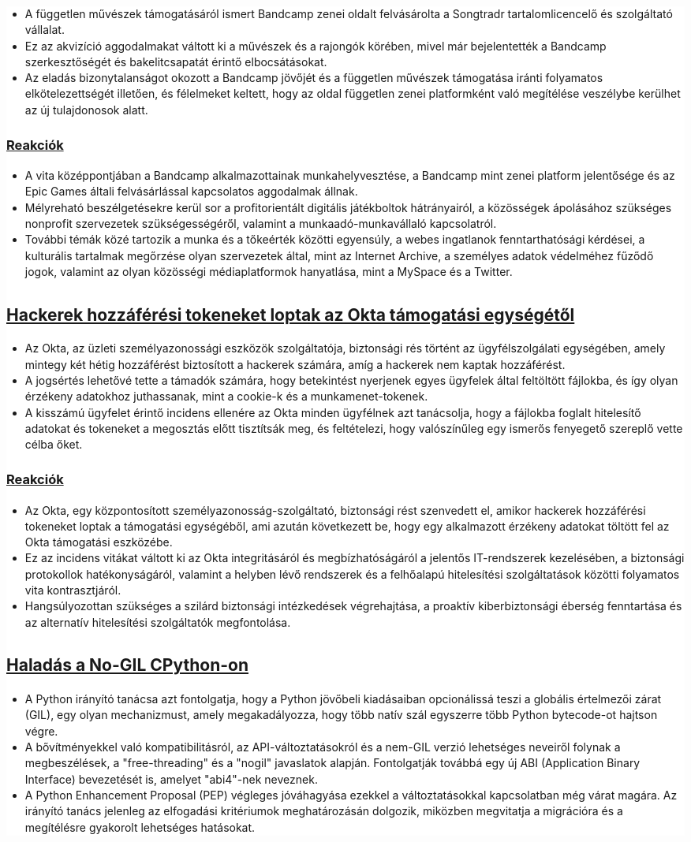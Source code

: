 - A független művészek támogatásáról ismert Bandcamp zenei oldalt felvásárolta a Songtradr tartalomlicencelő és szolgáltató vállalat.
- Ez az akvizíció aggodalmakat váltott ki a művészek és a rajongók körében, mivel már bejelentették a Bandcamp szerkesztőségét és bakelitcsapatát érintő elbocsátásokat.
- Az eladás bizonytalanságot okozott a Bandcamp jövőjét és a független művészek támogatása iránti folyamatos elkötelezettségét illetően, és félelmeket keltett, hogy az oldal független zenei platformként való megítélése veszélybe kerülhet az új tulajdonosok alatt.

### [Reakciók](https://news.ycombinator.com/item?id=37959540)

- A vita középpontjában a Bandcamp alkalmazottainak munkahelyvesztése, a Bandcamp mint zenei platform jelentősége és az Epic Games általi felvásárlással kapcsolatos aggodalmak állnak.
- Mélyreható beszélgetésekre kerül sor a profitorientált digitális játékboltok hátrányairól, a közösségek ápolásához szükséges nonprofit szervezetek szükségességéről, valamint a munkaadó-munkavállaló kapcsolatról.
- További témák közé tartozik a munka és a tőkeérték közötti egyensúly, a webes ingatlanok fenntarthatósági kérdései, a kulturális tartalmak megőrzése olyan szervezetek által, mint az Internet Archive, a személyes adatok védelméhez fűződő jogok, valamint az olyan közösségi médiaplatformok hanyatlása, mint a MySpace és a Twitter.

## [Hackerek hozzáférési tokeneket loptak az Okta támogatási egységétől](https://krebsonsecurity.com/2023/10/hackers-stole-access-tokens-from-oktas-support-unit/)

- Az Okta, az üzleti személyazonossági eszközök szolgáltatója, biztonsági rés történt az ügyfélszolgálati egységében, amely mintegy két hétig hozzáférést biztosított a hackerek számára, amíg a hackerek nem kaptak hozzáférést.
- A jogsértés lehetővé tette a támadók számára, hogy betekintést nyerjenek egyes ügyfelek által feltöltött fájlokba, és így olyan érzékeny adatokhoz juthassanak, mint a cookie-k és a munkamenet-tokenek.
- A kisszámú ügyfelet érintő incidens ellenére az Okta minden ügyfélnek azt tanácsolja, hogy a fájlokba foglalt hitelesítő adatokat és tokeneket a megosztás előtt tisztítsák meg, és feltételezi, hogy valószínűleg egy ismerős fenyegető szereplő vette célba őket.

### [Reakciók](https://news.ycombinator.com/item?id=37959904)

- Az Okta, egy központosított személyazonosság-szolgáltató, biztonsági rést szenvedett el, amikor hackerek hozzáférési tokeneket loptak a támogatási egységéből, ami azután következett be, hogy egy alkalmazott érzékeny adatokat töltött fel az Okta támogatási eszközébe.
- Ez az incidens vitákat váltott ki az Okta integritásáról és megbízhatóságáról a jelentős IT-rendszerek kezelésében, a biztonsági protokollok hatékonyságáról, valamint a helyben lévő rendszerek és a felhőalapú hitelesítési szolgáltatások közötti folyamatos vita kontrasztjáról.
- Hangsúlyozottan szükséges a szilárd biztonsági intézkedések végrehajtása, a proaktív kiberbiztonsági éberség fenntartása és az alternatív hitelesítési szolgáltatók megfontolása.

## [Haladás a No-GIL CPython-on](https://lwn.net/Articles/947138/)

- A Python irányító tanácsa azt fontolgatja, hogy a Python jövőbeli kiadásaiban opcionálissá teszi a globális értelmezői zárat (GIL), egy olyan mechanizmust, amely megakadályozza, hogy több natív szál egyszerre több Python bytecode-ot hajtson végre.
- A bővítményekkel való kompatibilitásról, az API-változtatásokról és a nem-GIL verzió lehetséges neveiről folynak a megbeszélések, a "free-threading" és a "nogil" javaslatok alapján. Fontolgatják továbbá egy új ABI (Application Binary Interface) bevezetését is, amelyet "abi4"-nek neveznek.
- A Python Enhancement Proposal (PEP) végleges jóváhagyása ezekkel a változtatásokkal kapcsolatban még várat magára. Az irányító tanács jelenleg az elfogadási kritériumok meghatározásán dolgozik, miközben megvitatja a migrációra és a megítélésre gyakorolt lehetséges hatásokat.
